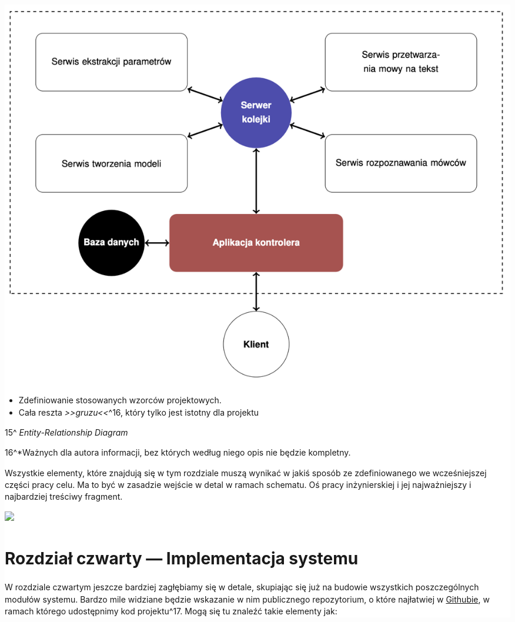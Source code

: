![](/assets/images/gen/projects/pd3.png)
- Zdefiniowanie stosowanych wzorców projektowych.
- Cała reszta *>>gruzu<<*^16, który tylko jest istotny dla projektu

15^ *Entity-Relationship Diagram*

16^*Ważnych dla autora informacji, bez których według niego opis nie będzie kompletny.

Wszystkie elementy, które znajdują się w tym rozdziale muszą wynikać w jakiś sposób ze zdefiniowanego we wcześniejszej części pracy celu. Ma to być w zasadzie wejście w detal w ramach schematu. Oś pracy inżynierskiej i jej najważniejszy i najbardziej treściwy fragment.

![](/assets/images/gen/projects/IMG_0417.jpg)

# Rozdział czwarty — Implementacja systemu

W rozdziale czwartym jeszcze bardziej zagłębiamy się w detale, skupiając się już na budowie wszystkich poszczególnych modułów systemu. Bardzo mile widziane będzie wskazanie w nim publicznego repozytorium, o które najłatwiej w [Githubie](http://github.com), w ramach którego udostępnimy kod projektu^17. Mogą się tu znaleźć takie elementy jak:
